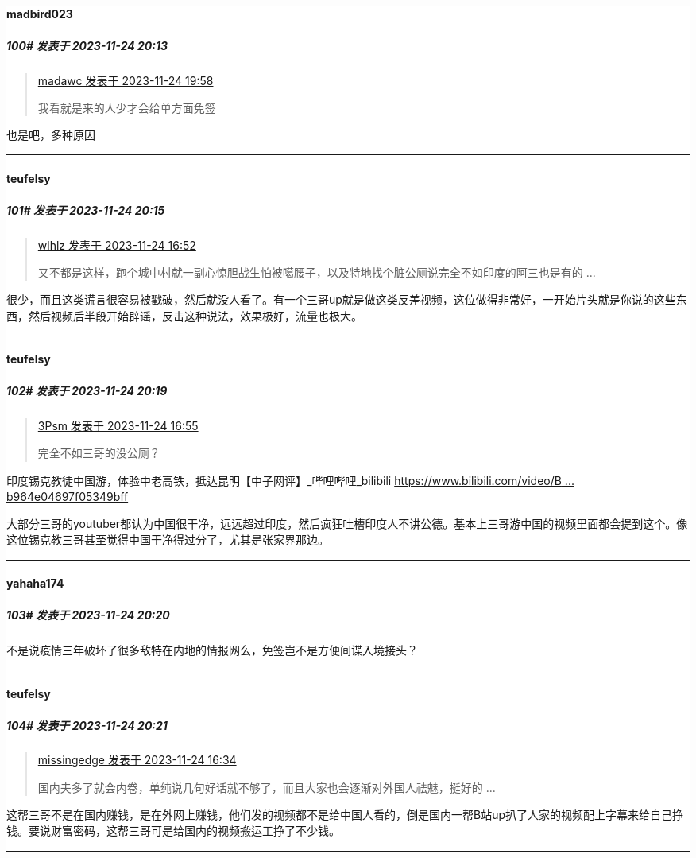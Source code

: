 ####  madbird023  
##### 100#       发表于 2023-11-24 20:13

<blockquote><a href="httphttps://bbs.saraba1st.com/2b/forum.php?mod=redirect&amp;goto=findpost&amp;pid=63131189&amp;ptid=2161826" target="_blank">madawc 发表于 2023-11-24 19:58</a>

我看就是来的人少才会给单方面免签</blockquote>
也是吧，多种原因


*****

####  teufelsy  
##### 101#       发表于 2023-11-24 20:15

<blockquote><a href="httphttps://bbs.saraba1st.com/2b/forum.php?mod=redirect&amp;goto=findpost&amp;pid=63129708&amp;ptid=2161826" target="_blank">wlhlz 发表于 2023-11-24 16:52</a>

又不都是这样，跑个城中村就一副心惊胆战生怕被噶腰子，以及特地找个脏公厕说完全不如印度的阿三也是有的 ...</blockquote>
很少，而且这类谎言很容易被戳破，然后就没人看了。有一个三哥up就是做这类反差视频，这位做得非常好，一开始片头就是你说的这些东西，然后视频后半段开始辟谣，反击这种说法，效果极好，流量也极大。

*****

####  teufelsy  
##### 102#       发表于 2023-11-24 20:19

<blockquote><a href="httphttps://bbs.saraba1st.com/2b/forum.php?mod=redirect&amp;goto=findpost&amp;pid=63129730&amp;ptid=2161826" target="_blank">3Psm 发表于 2023-11-24 16:55</a>

完全不如三哥的没公厕？</blockquote>
印度锡克教徒中国游，体验中老高铁，抵达昆明【中子网评】_哔哩哔哩_bilibili
[https://www.bilibili.com/video/B ... b964e04697f05349bff](https://www.bilibili.com/video/BV1fC4y1n7yK/?spm_id_from=333.788&amp;vd_source=f0c4a04a556a5b964e04697f05349bff)

大部分三哥的youtuber都认为中国很干净，远远超过印度，然后疯狂吐槽印度人不讲公德。基本上三哥游中国的视频里面都会提到这个。像这位锡克教三哥甚至觉得中国干净得过分了，尤其是张家界那边。

*****

####  yahaha174  
##### 103#       发表于 2023-11-24 20:20

不是说疫情三年破坏了很多敌特在内地的情报网么，免签岂不是方便间谍入境接头？

*****

####  teufelsy  
##### 104#       发表于 2023-11-24 20:21

<blockquote><a href="httphttps://bbs.saraba1st.com/2b/forum.php?mod=redirect&amp;goto=findpost&amp;pid=63129541&amp;ptid=2161826" target="_blank">missingedge 发表于 2023-11-24 16:34</a>

国内夫多了就会内卷，单纯说几句好话就不够了，而且大家也会逐渐对外国人祛魅，挺好的 ...</blockquote>
这帮三哥不是在国内赚钱，是在外网上赚钱，他们发的视频都不是给中国人看的，倒是国内一帮B站up扒了人家的视频配上字幕来给自己挣钱。要说财富密码，这帮三哥可是给国内的视频搬运工挣了不少钱。


*****

